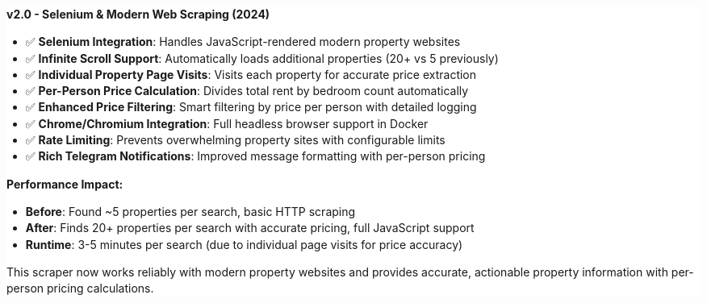 **v2.0 - Selenium & Modern Web Scraping (2024)**
- ✅ **Selenium Integration**: Handles JavaScript-rendered modern property websites
- ✅ **Infinite Scroll Support**: Automatically loads additional properties (20+ vs 5 previously)
- ✅ **Individual Property Page Visits**: Visits each property for accurate price extraction  
- ✅ **Per-Person Price Calculation**: Divides total rent by bedroom count automatically
- ✅ **Enhanced Price Filtering**: Smart filtering by price per person with detailed logging
- ✅ **Chrome/Chromium Integration**: Full headless browser support in Docker
- ✅ **Rate Limiting**: Prevents overwhelming property sites with configurable limits
- ✅ **Rich Telegram Notifications**: Improved message formatting with per-person pricing

**Performance Impact:**
- **Before**: Found ~5 properties per search, basic HTTP scraping
- **After**: Finds 20+ properties per search with accurate pricing, full JavaScript support
- **Runtime**: 3-5 minutes per search (due to individual page visits for price accuracy)

This scraper now works reliably with modern property websites and provides accurate, actionable property information with per-person pricing calculations.